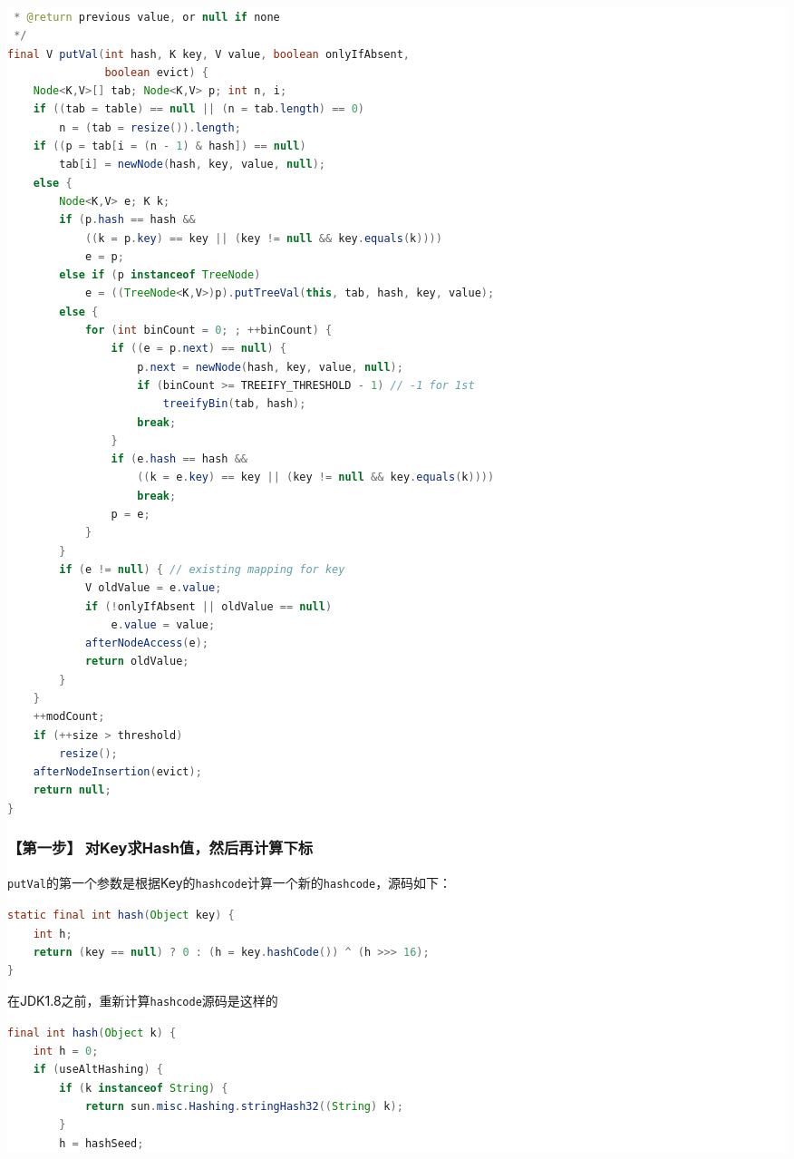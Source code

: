 ```java
 * @return previous value, or null if none
 */
final V putVal(int hash, K key, V value, boolean onlyIfAbsent,
               boolean evict) {
    Node<K,V>[] tab; Node<K,V> p; int n, i;
    if ((tab = table) == null || (n = tab.length) == 0)
        n = (tab = resize()).length;
    if ((p = tab[i = (n - 1) & hash]) == null)
        tab[i] = newNode(hash, key, value, null);
    else {
        Node<K,V> e; K k;
        if (p.hash == hash &&
            ((k = p.key) == key || (key != null && key.equals(k))))
            e = p;
        else if (p instanceof TreeNode)
            e = ((TreeNode<K,V>)p).putTreeVal(this, tab, hash, key, value);
        else {
            for (int binCount = 0; ; ++binCount) {
                if ((e = p.next) == null) {
                    p.next = newNode(hash, key, value, null);
                    if (binCount >= TREEIFY_THRESHOLD - 1) // -1 for 1st
                        treeifyBin(tab, hash);
                    break;
                }
                if (e.hash == hash &&
                    ((k = e.key) == key || (key != null && key.equals(k))))
                    break;
                p = e;
            }
        }
        if (e != null) { // existing mapping for key
            V oldValue = e.value;
            if (!onlyIfAbsent || oldValue == null)
                e.value = value;
            afterNodeAccess(e);
            return oldValue;
        }
    }
    ++modCount;
    if (++size > threshold)
        resize();
    afterNodeInsertion(evict);
    return null;
}
```
<a name="kFBzD"></a>
### 【第一步】 对Key求Hash值，然后再计算下标
`putVal`的第一个参数是根据Key的`hashcode`计算一个新的`hashcode`，源码如下：
```java
static final int hash(Object key) {
    int h;
    return (key == null) ? 0 : (h = key.hashCode()) ^ (h >>> 16);
}
```
在JDK1.8之前，重新计算`hashcode`源码是这样的
```java
final int hash(Object k) {
    int h = 0;
    if (useAltHashing) {
        if (k instanceof String) {
            return sun.misc.Hashing.stringHash32((String) k);
        }
        h = hashSeed;
```